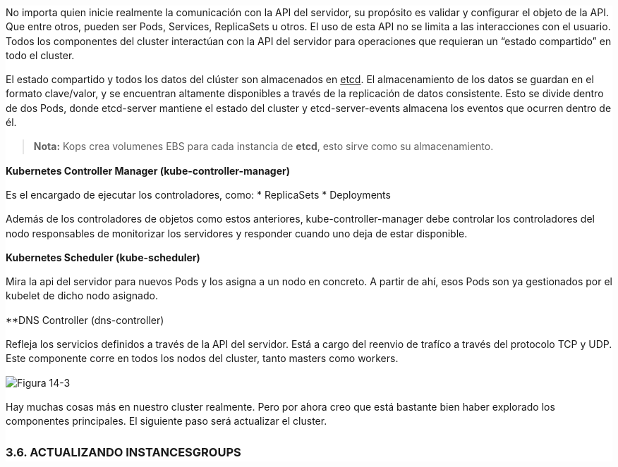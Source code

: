 No importa quien inicie realmente la comunicación con la API del servidor, su propósito es validar y
configurar el objeto de la API. Que entre otros, pueden ser Pods, Services, ReplicaSets u otros. El uso de
esta API no se limita a las interacciones con el usuario. Todos los componentes del cluster interactúan
con la API del servidor para operaciones que requieran un “estado compartido” en todo el cluster.

El estado compartido y todos los datos del clúster son almacenados en [etcd](https://github.com/coreos/etcd). El almacenamiento de los datos se guardan en el formato clave/valor, y se encuentran altamente disponibles a través de la replicación de datos consistente. Esto se divide dentro de dos Pods, donde etcd-server mantiene el
estado del cluster y etcd-server-events almacena los eventos que ocurren dentro de él.

> **Nota:** Kops crea volumenes EBS para cada instancia de **etcd**, esto sirve como su almacenamiento.

**Kubernetes Controller Manager (kube-controller-manager)**

Es el encargado de ejecutar los controladores, como:
    * ReplicaSets
    * Deployments

Además de los controladores de objetos como estos anteriores, kube-controller-manager debe controlar
los controladores del nodo responsables de monitorizar los servidores y responder cuando uno deja de
estar disponible.

**Kubernetes Scheduler (kube-scheduler)**

Mira la api del servidor para nuevos Pods y los asigna a un nodo en concreto. A partir de ahí, esos Pods
son ya gestionados por el kubelet de dicho nodo asignado.

**DNS Controller (dns-controller)

Refleja los servicios definidos a través de la API del servidor. Está a cargo del reenvio de trafíco a través
del protocolo TCP y UDP. Este componente corre en todos los nodos del cluster, tanto masters como
workers.

![Figura 14-3]()

Hay muchas cosas más en nuestro cluster realmente. Pero por ahora creo que está bastante bien haber
explorado los componentes principales. El siguiente paso será actualizar el cluster.

<div id='id36' />

### **3.6. ACTUALIZANDO INSTANCESGROUPS**

